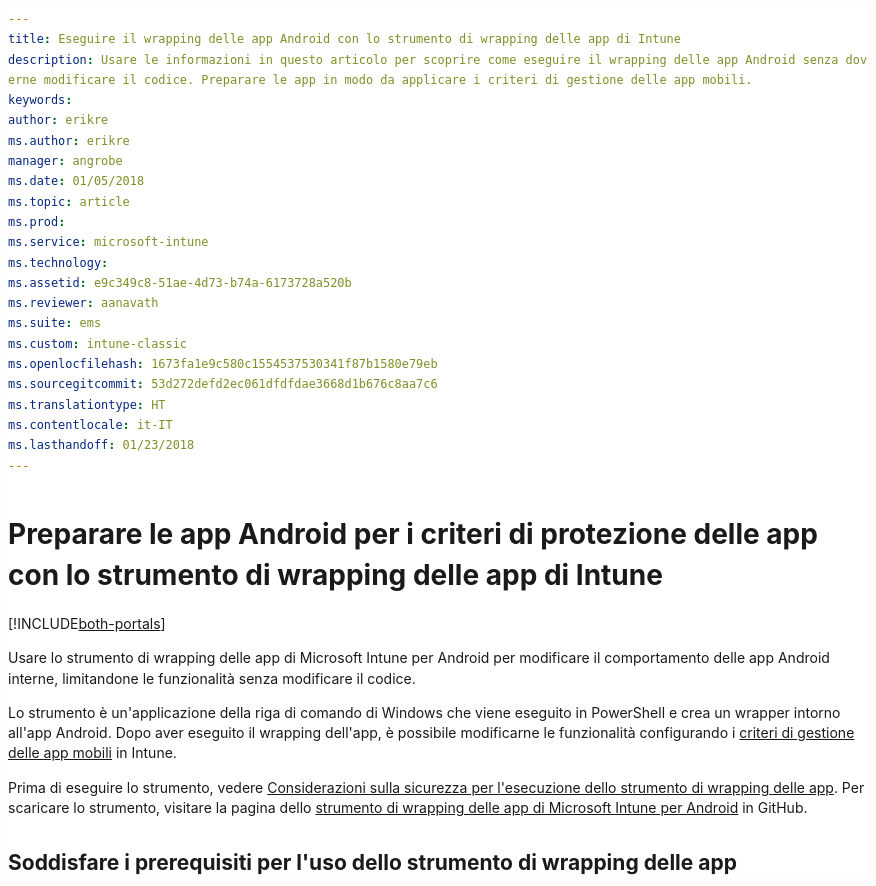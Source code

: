 ```yaml
---
title: Eseguire il wrapping delle app Android con lo strumento di wrapping delle app di Intune
description: Usare le informazioni in questo articolo per scoprire come eseguire il wrapping delle app Android senza doverne modificare il codice. Preparare le app in modo da applicare i criteri di gestione delle app mobili.
keywords: 
author: erikre
ms.author: erikre
manager: angrobe
ms.date: 01/05/2018
ms.topic: article
ms.prod: 
ms.service: microsoft-intune
ms.technology: 
ms.assetid: e9c349c8-51ae-4d73-b74a-6173728a520b
ms.reviewer: aanavath
ms.suite: ems
ms.custom: intune-classic
ms.openlocfilehash: 1673fa1e9c580c1554537530341f87b1580e79eb
ms.sourcegitcommit: 53d272defd2ec061dfdfdae3668d1b676c8aa7c6
ms.translationtype: HT
ms.contentlocale: it-IT
ms.lasthandoff: 01/23/2018
---
```

# <a name="prepare-android-apps-for-app-protection-policies-with-the-intune-app-wrapping-tool"></a>Preparare le app Android per i criteri di protezione delle app con lo strumento di wrapping delle app di Intune

[!INCLUDE[both-portals](./includes/note-for-both-portals.md)]

Usare lo strumento di wrapping delle app di Microsoft Intune per Android per modificare il comportamento delle app Android interne, limitandone le funzionalità senza modificare il codice.

Lo strumento è un'applicazione della riga di comando di Windows che viene eseguito in PowerShell e crea un wrapper intorno all'app Android. Dopo aver eseguito il wrapping dell'app, è possibile modificarne le funzionalità configurando i [criteri di gestione delle app mobili](/intune-classic/deploy-use/configure-and-deploy-mobile-application-management-policies-in-the-microsoft-intune-console) in Intune.


Prima di eseguire lo strumento, vedere [Considerazioni sulla sicurezza per l'esecuzione dello strumento di wrapping delle app](#security-considerations-for-running-the-app-wrapping-tool). Per scaricare lo strumento, visitare la pagina dello [strumento di wrapping delle app di Microsoft Intune per Android](https://github.com/msintuneappsdk/intune-app-wrapping-tool-android) in GitHub.



## <a name="fulfill-the-prerequisites-for-using-the-app-wrapping-tool"></a>Soddisfare i prerequisiti per l'uso dello strumento di wrapping delle app
